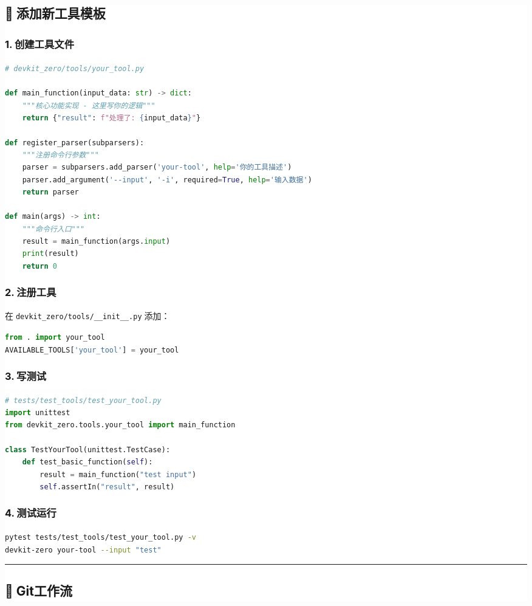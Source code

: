 
## 🔧 添加新工具模板

### 1. 创建工具文件
```python
# devkit_zero/tools/your_tool.py

def main_function(input_data: str) -> dict:
    """核心功能实现 - 这里写你的逻辑"""
    return {"result": f"处理了: {input_data}"}

def register_parser(subparsers):
    """注册命令行参数"""
    parser = subparsers.add_parser('your-tool', help='你的工具描述')
    parser.add_argument('--input', '-i', required=True, help='输入数据')
    return parser

def main(args) -> int:
    """命令行入口"""
    result = main_function(args.input)
    print(result)
    return 0
```

### 2. 注册工具
在 `devkit_zero/tools/__init__.py` 添加：
```python
from . import your_tool
AVAILABLE_TOOLS['your_tool'] = your_tool
```

### 3. 写测试
```python
# tests/test_tools/test_your_tool.py
import unittest
from devkit_zero.tools.your_tool import main_function

class TestYourTool(unittest.TestCase):
    def test_basic_function(self):
        result = main_function("test input")
        self.assertIn("result", result)
```

### 4. 测试运行
```bash
pytest tests/test_tools/test_your_tool.py -v
devkit-zero your-tool --input "test"
```

---

## 📝 Git工作流
